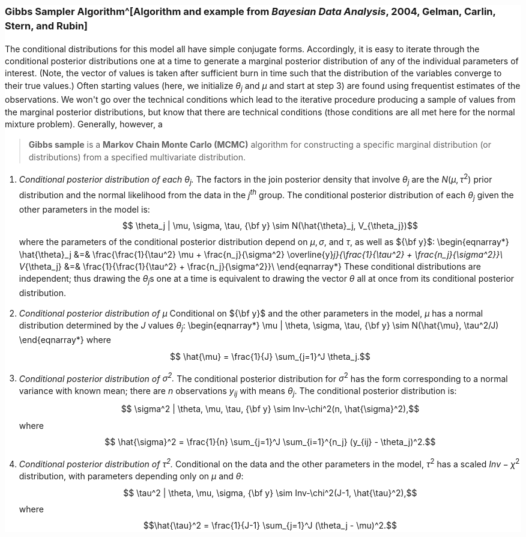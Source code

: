 

### Gibbs Sampler Algorithm^[Algorithm and example from *Bayesian Data Analysis*, 2004, Gelman, Carlin, Stern, and Rubin]

The conditional distributions for this model all have simple conjugate forms.  Accordingly, it is easy to iterate through the conditional posterior distributions one at a time to generate a marginal posterior distribution of any of the individual parameters of interest.  (Note, the vector of values is taken after sufficient burn in time such that the distribution of the variables converge to their true values.)  Often starting values (here, we initialize $\theta_j$ and $\mu$ and start at step 3) are found using frequentist estimates of the observations.  We won't go over the technical conditions which lead to the iterative procedure producing a sample of values from the marginal posterior distributions, but know that there are technical conditions (those conditions are all met here for the normal mixture problem).   Generally, however, a 

> **Gibbs sample** is a **Markov Chain Monte Carlo (MCMC)** algorithm for constructing a specific marginal distribution (or distributions) from a specified multivariate distribution.


1. *Conditional posterior distribution of each $\theta_j.$*  The factors in the join posterior density that involve $\theta_j$ are the $N(\mu, \tau^2)$ prior distribution and the normal likelihood from the data in the $j^{th}$ group.  The conditional posterior distribution of each $\theta_j$ given the other parameters in the model is:
$$ \theta_j | \mu, \sigma, \tau, {\bf y} \sim N(\hat{\theta}_j, V_{\theta_j})$$
where the parameters of the conditional posterior distribution depend on $\mu, \sigma,$ and $\tau$, as well as ${\bf y}$:
\begin{eqnarray*}
\hat{\theta}_j &=& \frac{\frac{1}{\tau^2} \mu + \frac{n_j}{\sigma^2} \overline{y}_j}{\frac{1}{\tau^2} + \frac{n_j}{\sigma^2}}\\
V_{\theta_j} &=& \frac{1}{\frac{1}{\tau^2} + \frac{n_j}{\sigma^2}}\\
\end{eqnarray*}
These conditional distributions are independent; thus drawing the $\theta_j$s one at a time is equivalent to drawing the vector $\theta$ all at once from its conditional posterior distribution.

2. *Conditional posterior distribution of $\mu$*  Conditional on ${\bf y}$ and the other parameters in the model, $\mu$ has a normal distribution determined by the $J$ values $\theta_j:$
\begin{eqnarray*}
\mu | \theta, \sigma, \tau, {\bf y} \sim N(\hat{\mu}, \tau^2/J)
\end{eqnarray*}
where
$$ \hat{\mu} = \frac{1}{J} \sum_{j=1}^J \theta_j.$$
3. *Conditional posterior distribution of $\sigma^2.$*  The conditional posterior distribution for $\sigma^2$ has the form corresponding to a normal variance with known mean; there are $n$ observations $y_{ij}$ with means $\theta_j$.  The conditional posterior distribution is:
$$ \sigma^2 | \theta, \mu, \tau, {\bf y} \sim Inv-\chi^2(n, \hat{\sigma}^2),$$
where
$$ \hat{\sigma}^2 = \frac{1}{n} \sum_{j=1}^J \sum_{i=1}^{n_j} (y_{ij} - \theta_j)^2.$$
4. *Conditional posterior distribution of $\tau^2.$*  Conditional on the data and the other parameters in the model, $\tau^2$ has a scaled $Inv-\chi^2$ distribution, with parameters depending only on $\mu$ and $\theta$:
$$ \tau^2  | \theta, \mu, \sigma, {\bf y} \sim Inv-\chi^2(J-1, \hat{\tau}^2),$$
where
$$\hat{\tau}^2 = \frac{1}{J-1} \sum_{j=1}^J (\theta_j - \mu)^2.$$
